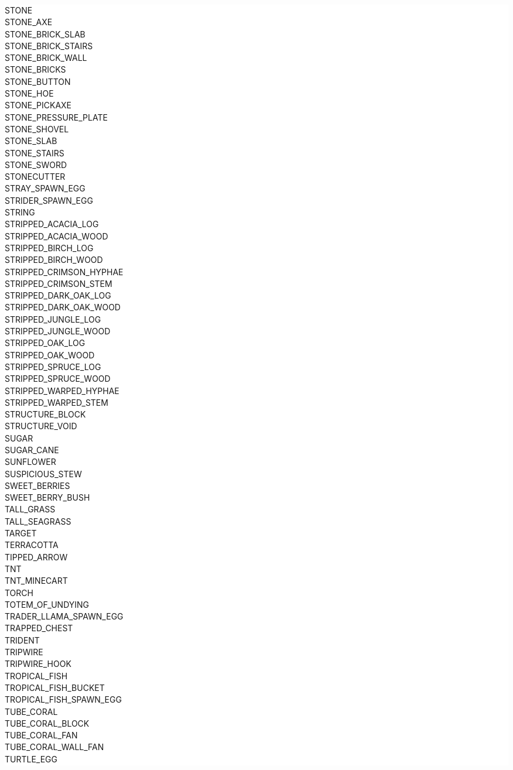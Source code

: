 STONE 	 <br />
STONE_AXE 	 <br />
STONE_BRICK_SLAB 	<br />
STONE_BRICK_STAIRS 	<br />
STONE_BRICK_WALL 	<br />
STONE_BRICKS 	 <br />
STONE_BUTTON 	<br />
STONE_HOE 	 <br />
STONE_PICKAXE 	 <br />
STONE_PRESSURE_PLATE 	<br />
STONE_SHOVEL 	 <br />
STONE_SLAB 	<br />
STONE_STAIRS 	<br />
STONE_SWORD 	 <br />
STONECUTTER 	<br />
STRAY_SPAWN_EGG 	 <br />
STRIDER_SPAWN_EGG 	 <br />
STRING 	 <br />
STRIPPED_ACACIA_LOG 	<br />
STRIPPED_ACACIA_WOOD 	<br />
STRIPPED_BIRCH_LOG 	<br />
STRIPPED_BIRCH_WOOD 	<br />
STRIPPED_CRIMSON_HYPHAE 	<br />
STRIPPED_CRIMSON_STEM 	<br />
STRIPPED_DARK_OAK_LOG 	<br />
STRIPPED_DARK_OAK_WOOD 	<br />
STRIPPED_JUNGLE_LOG 	<br />
STRIPPED_JUNGLE_WOOD 	<br />
STRIPPED_OAK_LOG 	<br />
STRIPPED_OAK_WOOD 	<br />
STRIPPED_SPRUCE_LOG 	<br />
STRIPPED_SPRUCE_WOOD 	<br />
STRIPPED_WARPED_HYPHAE 	<br />
STRIPPED_WARPED_STEM 	<br />
STRUCTURE_BLOCK 	<br />
STRUCTURE_VOID 	 <br />
SUGAR 	 <br />
SUGAR_CANE 	<br />
SUNFLOWER 	<br />
SUSPICIOUS_STEW 	 <br />
SWEET_BERRIES 	 <br />
SWEET_BERRY_BUSH 	<br />
TALL_GRASS 	<br />
TALL_SEAGRASS 	<br />
TARGET 	<br />
TERRACOTTA 	 <br />
TIPPED_ARROW 	 <br />
TNT 	<br />
TNT_MINECART 	 <br />
TORCH 	 <br />
TOTEM_OF_UNDYING 	 <br />
TRADER_LLAMA_SPAWN_EGG 	 <br />
TRAPPED_CHEST 	<br />
TRIDENT 	 <br />
TRIPWIRE 	<br />
TRIPWIRE_HOOK 	<br />
TROPICAL_FISH 	 <br />
TROPICAL_FISH_BUCKET 	 <br />
TROPICAL_FISH_SPAWN_EGG 	 <br />
TUBE_CORAL 	<br />
TUBE_CORAL_BLOCK 	 <br />
TUBE_CORAL_FAN 	<br />
TUBE_CORAL_WALL_FAN 	<br />
TURTLE_EGG 	<br />